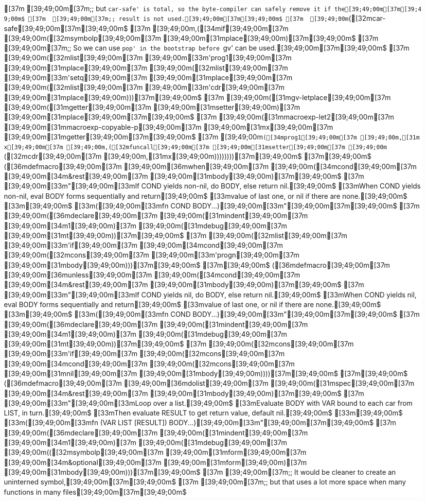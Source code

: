 [37m  [39;49;00m[37m;; but `car-safe' is total, so the byte-compiler can safely remove it if the[39;49;00m[37m[39;49;00m$
[37m  [39;49;00m[37m;; result is not used.[39;49;00m[37m[39;49;00m$
[37m  [39;49;00m`([32mcar-safe[39;49;00m[37m[39;49;00m$
[37m    [39;49;00m,([34mif[39;49;00m[37m [39;49;00m([32msymbolp[39;49;00m[37m [39;49;00m[31mplace[39;49;00m)[37m[39;49;00m$
[37m         [39;49;00m[37m;; So we can use `pop' in the bootstrap before `gv' can be used.[39;49;00m[37m[39;49;00m$
[37m         [39;49;00m([32mlist[39;49;00m[37m [39;49;00m[33m'prog1[39;49;00m[37m [39;49;00m[31mplace[39;49;00m[37m [39;49;00m([32mlist[39;49;00m[37m [39;49;00m[33m'setq[39;49;00m[37m [39;49;00m[31mplace[39;49;00m[37m [39;49;00m([32mlist[39;49;00m[37m [39;49;00m[33m'cdr[39;49;00m[37m [39;49;00m[31mplace[39;49;00m)))[37m[39;49;00m$
[37m       [39;49;00m([31mgv-letplace[39;49;00m[37m [39;49;00m([31mgetter[39;49;00m[37m [39;49;00m[31msetter[39;49;00m)[37m [39;49;00m[31mplace[39;49;00m[37m[39;49;00m$
[37m         [39;49;00m([31mmacroexp-let2[39;49;00m[37m [39;49;00m[31mmacroexp-copyable-p[39;49;00m[37m [39;49;00m[31mx[39;49;00m[37m [39;49;00m[31mgetter[39;49;00m[37m[39;49;00m$
[37m           [39;49;00m`([34mprog1[39;49;00m[37m [39;49;00m,[31mx[39;49;00m[37m [39;49;00m,([32mfuncall[39;49;00m[37m [39;49;00m[31msetter[39;49;00m[37m [39;49;00m`([32mcdr[39;49;00m[37m [39;49;00m,[31mx[39;49;00m))))))))[37m[39;49;00m$
[37m[39;49;00m$
([36mdefmacro[39;49;00m[37m [39;49;00m[36mwhen[39;49;00m[37m [39;49;00m([34mcond[39;49;00m[37m [39;49;00m[34m&rest[39;49;00m[37m [39;49;00m[31mbody[39;49;00m)[37m[39;49;00m$
[37m  [39;49;00m[33m"[39;49;00m[33mIf COND yields non-nil, do BODY, else return nil.[39;49;00m$
[33mWhen COND yields non-nil, eval BODY forms sequentially and return[39;49;00m$
[33mvalue of last one, or nil if there are none.[39;49;00m$
[33m[39;49;00m$
[33m\([39;49;00m[33mfn COND BODY...)[39;49;00m[33m"[39;49;00m[37m[39;49;00m$
[37m  [39;49;00m([36mdeclare[39;49;00m[37m [39;49;00m([31mindent[39;49;00m[37m [39;49;00m[34m1[39;49;00m)[37m [39;49;00m([31mdebug[39;49;00m[37m [39;49;00m[31mt[39;49;00m))[37m[39;49;00m$
[37m  [39;49;00m([32mlist[39;49;00m[37m [39;49;00m[33m'if[39;49;00m[37m [39;49;00m[34mcond[39;49;00m[37m [39;49;00m([32mcons[39;49;00m[37m [39;49;00m[33m'progn[39;49;00m[37m [39;49;00m[31mbody[39;49;00m)))[37m[39;49;00m$
[37m[39;49;00m$
([36mdefmacro[39;49;00m[37m [39;49;00m[36munless[39;49;00m[37m [39;49;00m([34mcond[39;49;00m[37m [39;49;00m[34m&rest[39;49;00m[37m [39;49;00m[31mbody[39;49;00m)[37m[39;49;00m$
[37m  [39;49;00m[33m"[39;49;00m[33mIf COND yields nil, do BODY, else return nil.[39;49;00m$
[33mWhen COND yields nil, eval BODY forms sequentially and return[39;49;00m$
[33mvalue of last one, or nil if there are none.[39;49;00m$
[33m[39;49;00m$
[33m\([39;49;00m[33mfn COND BODY...)[39;49;00m[33m"[39;49;00m[37m[39;49;00m$
[37m  [39;49;00m([36mdeclare[39;49;00m[37m [39;49;00m([31mindent[39;49;00m[37m [39;49;00m[34m1[39;49;00m)[37m [39;49;00m([31mdebug[39;49;00m[37m [39;49;00m[31mt[39;49;00m))[37m[39;49;00m$
[37m  [39;49;00m([32mcons[39;49;00m[37m [39;49;00m[33m'if[39;49;00m[37m [39;49;00m([32mcons[39;49;00m[37m [39;49;00m[34mcond[39;49;00m[37m [39;49;00m([32mcons[39;49;00m[37m [39;49;00m[31mnil[39;49;00m[37m [39;49;00m[31mbody[39;49;00m))))[37m[39;49;00m$
[37m[39;49;00m$
([36mdefmacro[39;49;00m[37m [39;49;00m[36mdolist[39;49;00m[37m [39;49;00m([31mspec[39;49;00m[37m [39;49;00m[34m&rest[39;49;00m[37m [39;49;00m[31mbody[39;49;00m)[37m[39;49;00m$
[37m  [39;49;00m[33m"[39;49;00m[33mLoop over a list.[39;49;00m$
[33mEvaluate BODY with VAR bound to each car from LIST, in turn.[39;49;00m$
[33mThen evaluate RESULT to get return value, default nil.[39;49;00m$
[33m[39;49;00m$
[33m\([39;49;00m[33mfn (VAR LIST [RESULT]) BODY...)[39;49;00m[33m"[39;49;00m[37m[39;49;00m$
[37m  [39;49;00m([36mdeclare[39;49;00m[37m [39;49;00m([31mindent[39;49;00m[37m [39;49;00m[34m1[39;49;00m)[37m [39;49;00m([31mdebug[39;49;00m[37m [39;49;00m(([32msymbolp[39;49;00m[37m [39;49;00m[31mform[39;49;00m[37m [39;49;00m[34m&optional[39;49;00m[37m [39;49;00m[31mform[39;49;00m)[37m [39;49;00m[31mbody[39;49;00m)))[37m[39;49;00m$
[37m  [39;49;00m[37m;; It would be cleaner to create an uninterned symbol,[39;49;00m[37m[39;49;00m$
[37m  [39;49;00m[37m;; but that uses a lot more space when many functions in many files[39;49;00m[37m[39;49;00m$